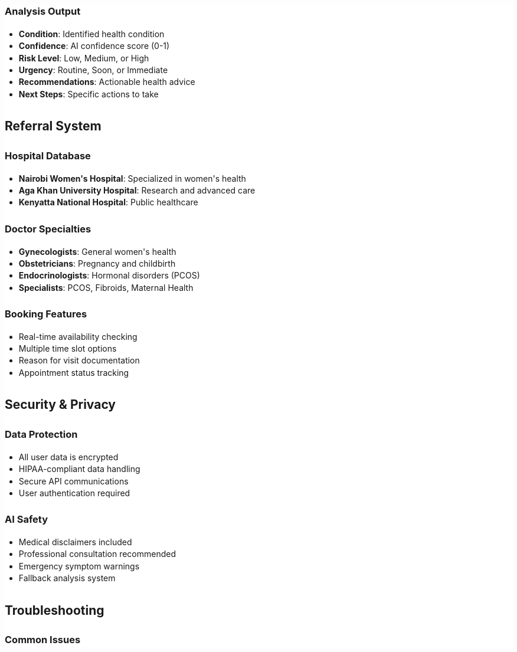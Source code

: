 ### Analysis Output

- **Condition**: Identified health condition
- **Confidence**: AI confidence score (0-1)
- **Risk Level**: Low, Medium, or High
- **Urgency**: Routine, Soon, or Immediate
- **Recommendations**: Actionable health advice
- **Next Steps**: Specific actions to take

## Referral System

### Hospital Database

- **Nairobi Women's Hospital**: Specialized in women's health
- **Aga Khan University Hospital**: Research and advanced care
- **Kenyatta National Hospital**: Public healthcare

### Doctor Specialties

- **Gynecologists**: General women's health
- **Obstetricians**: Pregnancy and childbirth
- **Endocrinologists**: Hormonal disorders (PCOS)
- **Specialists**: PCOS, Fibroids, Maternal Health

### Booking Features

- Real-time availability checking
- Multiple time slot options
- Reason for visit documentation
- Appointment status tracking

## Security & Privacy

### Data Protection

- All user data is encrypted
- HIPAA-compliant data handling
- Secure API communications
- User authentication required

### AI Safety

- Medical disclaimers included
- Professional consultation recommended
- Emergency symptom warnings
- Fallback analysis system

## Troubleshooting

### Common Issues
